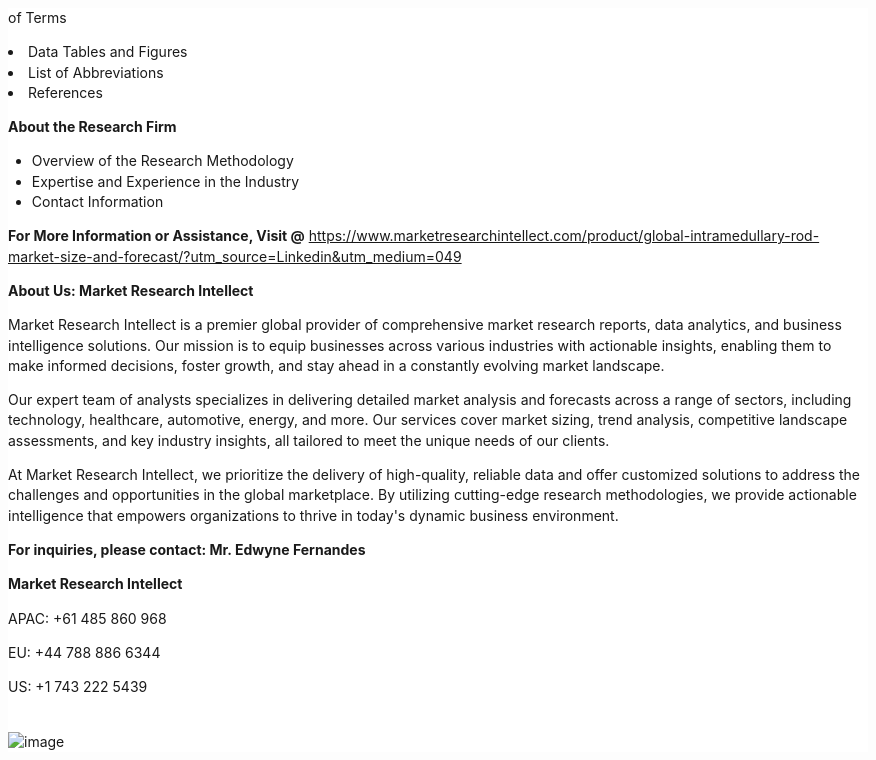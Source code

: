 of Terms</li><li>Data Tables and Figures</li><li>List of Abbreviations</li><li>References</li></ul><p><strong>About the Research Firm</strong></p><ul><li>Overview of the Research Methodology</li><li>Expertise and Experience in the Industry</li><li>Contact Information</li></ul></div><div class="article-main__content" data-test-id="publishing-text-block"><p><span class="font-[700]"><strong>For More Information or Assistance, Visit @</strong>&nbsp;<a href="https://www.marketresearchintellect.com/product/global-intramedullary-rod-market-size-and-forecast/?utm_source=Linkedin&utm_medium=049">https://www.marketresearchintellect.com/product/global-intramedullary-rod-market-size-and-forecast/?utm_source=Linkedin&utm_medium=049</a></span></p><p><strong>About Us: Market Research Intellect</strong></p><p>Market Research Intellect is a premier global provider of comprehensive market research reports, data analytics, and business intelligence solutions. Our mission is to equip businesses across various industries with actionable insights, enabling them to make informed decisions, foster growth, and stay ahead in a constantly evolving market landscape.</p><p>Our expert team of analysts specializes in delivering detailed market analysis and forecasts across a range of sectors, including technology, healthcare, automotive, energy, and more. Our services cover market sizing, trend analysis, competitive landscape assessments, and key industry insights, all tailored to meet the unique needs of our clients.</p><p>At Market Research Intellect, we prioritize the delivery of high-quality, reliable data and offer customized solutions to address the challenges and opportunities in the global marketplace. By utilizing cutting-edge research methodologies, we provide actionable intelligence that empowers organizations to thrive in today's dynamic business environment.</p><p><strong>For inquiries, please contact: Mr. Edwyne Fernandes</strong></p><p><strong>Market Research Intellect</strong></p><p>APAC: +61 485 860 968</p><p>EU: +44 788 886 6344</p><p>US: +1 743 222 5439</p></div><div class="article-main__content" data-test-id="publishing-text-block">&nbsp;</div>
![image](https://github.com/user-attachments/assets/e591a3e6-65c5-4778-a9f7-f4f507b8ff08)
